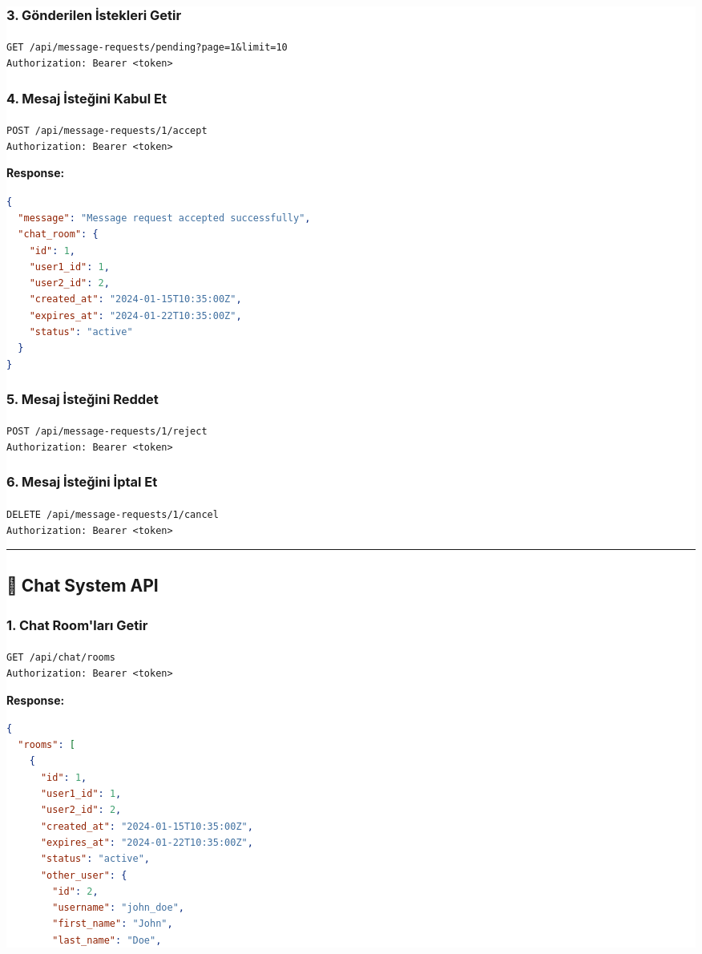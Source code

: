 ### 3. **Gönderilen İstekleri Getir**
```http
GET /api/message-requests/pending?page=1&limit=10
Authorization: Bearer <token>
```

### 4. **Mesaj İsteğini Kabul Et**
```http
POST /api/message-requests/1/accept
Authorization: Bearer <token>
```

**Response:**
```json
{
  "message": "Message request accepted successfully",
  "chat_room": {
    "id": 1,
    "user1_id": 1,
    "user2_id": 2,
    "created_at": "2024-01-15T10:35:00Z",
    "expires_at": "2024-01-22T10:35:00Z",
    "status": "active"
  }
}
```

### 5. **Mesaj İsteğini Reddet**
```http
POST /api/message-requests/1/reject
Authorization: Bearer <token>
```

### 6. **Mesaj İsteğini İptal Et**
```http
DELETE /api/message-requests/1/cancel
Authorization: Bearer <token>
```

---

## 💬 **Chat System API**

### 1. **Chat Room'ları Getir**
```http
GET /api/chat/rooms
Authorization: Bearer <token>
```

**Response:**
```json
{
  "rooms": [
    {
      "id": 1,
      "user1_id": 1,
      "user2_id": 2,
      "created_at": "2024-01-15T10:35:00Z",
      "expires_at": "2024-01-22T10:35:00Z",
      "status": "active",
      "other_user": {
        "id": 2,
        "username": "john_doe",
        "first_name": "John",
        "last_name": "Doe",
```